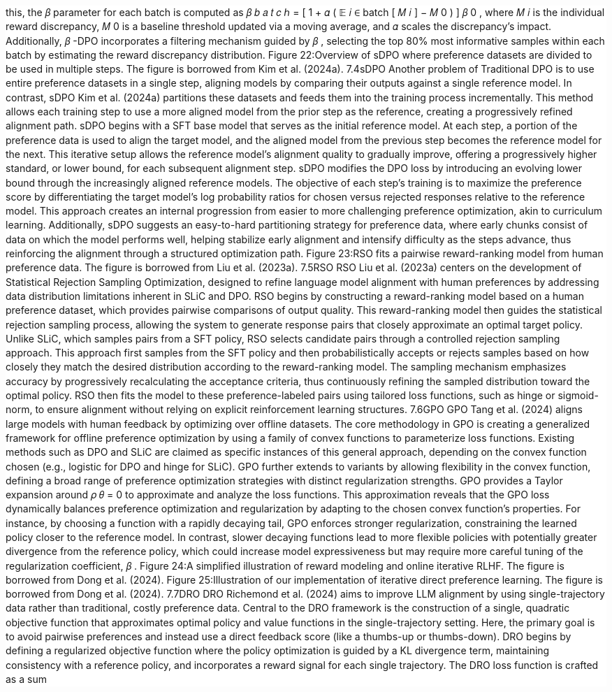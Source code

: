 this, the 𝛽 parameter for each batch is computed as 𝛽 𝑏 𝑎 𝑡 𝑐 ℎ = [ 1 + 𝛼 ( 𝔼 𝑖 ∈ batch [ 𝑀 𝑖 ] − 𝑀 0 ) ] 𝛽 0 , where 𝑀 𝑖 is the individual reward discrepancy, 𝑀 0 is a baseline threshold updated via a moving average, and 𝛼 scales the discrepancy’s impact. Additionally, 𝛽 -DPO incorporates a filtering mechanism guided by 𝛽 , selecting the top 80% most informative samples within each batch by estimating the reward discrepancy distribution. Figure 22:Overview of sDPO where preference datasets are divided to be used in multiple steps. The figure is borrowed from Kim et al. (2024a). 7.4sDPO Another problem of Traditional DPO is to use entire preference datasets in a single step, aligning models by comparing their outputs against a single reference model. In contrast, sDPO Kim et al. (2024a) partitions these datasets and feeds them into the training process incrementally. This method allows each training step to use a more aligned model from the prior step as the reference, creating a progressively refined alignment path. sDPO begins with a SFT base model that serves as the initial reference model. At each step, a portion of the preference data is used to align the target model, and the aligned model from the previous step becomes the reference model for the next. This iterative setup allows the reference model’s alignment quality to gradually improve, offering a progressively higher standard, or lower bound, for each subsequent alignment step. sDPO modifies the DPO loss by introducing an evolving lower bound through the increasingly aligned reference models. The objective of each step’s training is to maximize the preference score by differentiating the target model’s log probability ratios for chosen versus rejected responses relative to the reference model. This approach creates an internal progression from easier to more challenging preference optimization, akin to curriculum learning. Additionally, sDPO suggests an easy-to-hard partitioning strategy for preference data, where early chunks consist of data on which the model performs well, helping stabilize early alignment and intensify difficulty as the steps advance, thus reinforcing the alignment through a structured optimization path. Figure 23:RSO fits a pairwise reward-ranking model from human preference data. The figure is borrowed from Liu et al. (2023a). 7.5RSO RSO Liu et al. (2023a) centers on the development of Statistical Rejection Sampling Optimization, designed to refine language model alignment with human preferences by addressing data distribution limitations inherent in SLiC and DPO. RSO begins by constructing a reward-ranking model based on a human preference dataset, which provides pairwise comparisons of output quality. This reward-ranking model then guides the statistical rejection sampling process, allowing the system to generate response pairs that closely approximate an optimal target policy. Unlike SLiC, which samples pairs from a SFT policy, RSO selects candidate pairs through a controlled rejection sampling approach. This approach first samples from the SFT policy and then probabilistically accepts or rejects samples based on how closely they match the desired distribution according to the reward-ranking model. The sampling mechanism emphasizes accuracy by progressively recalculating the acceptance criteria, thus continuously refining the sampled distribution toward the optimal policy. RSO then fits the model to these preference-labeled pairs using tailored loss functions, such as hinge or sigmoid-norm, to ensure alignment without relying on explicit reinforcement learning structures. 7.6GPO GPO Tang et al. (2024) aligns large models with human feedback by optimizing over offline datasets. The core methodology in GPO is creating a generalized framework for offline preference optimization by using a family of convex functions to parameterize loss functions. Existing methods such as DPO and SLiC are claimed as specific instances of this general approach, depending on the convex function chosen (e.g., logistic for DPO and hinge for SLiC). GPO further extends to variants by allowing flexibility in the convex function, defining a broad range of preference optimization strategies with distinct regularization strengths. GPO provides a Taylor expansion around 𝜌 𝜃 = 0 to approximate and analyze the loss functions. This approximation reveals that the GPO loss dynamically balances preference optimization and regularization by adapting to the chosen convex function’s properties. For instance, by choosing a function with a rapidly decaying tail, GPO enforces stronger regularization, constraining the learned policy closer to the reference model. In contrast, slower decaying functions lead to more flexible policies with potentially greater divergence from the reference policy, which could increase model expressiveness but may require more careful tuning of the regularization coefficient, 𝛽 . Figure 24:A simplified illustration of reward modeling and online iterative RLHF. The figure is borrowed from Dong et al. (2024). Figure 25:Illustration of our implementation of iterative direct preference learning. The figure is borrowed from Dong et al. (2024). 7.7DRO DRO Richemond et al. (2024) aims to improve LLM alignment by using single-trajectory data rather than traditional, costly preference data. Central to the DRO framework is the construction of a single, quadratic objective function that approximates optimal policy and value functions in the single-trajectory setting. Here, the primary goal is to avoid pairwise preferences and instead use a direct feedback score (like a thumbs-up or thumbs-down). DRO begins by defining a regularized objective function where the policy optimization is guided by a KL divergence term, maintaining consistency with a reference policy, and incorporates a reward signal for each single trajectory. The DRO loss function is crafted as a sum